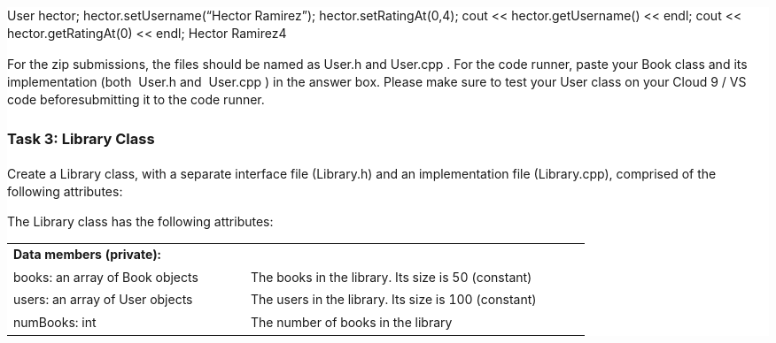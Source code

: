   </tr>

  <tr>

   <td width="396">User hector;  hector.setUsername(“Hector Ramirez”); hector.setRatingAt(0,4); cout &lt;&lt; hector.getUsername() &lt;&lt; endl; cout &lt;&lt; hector.getRatingAt(0) &lt;&lt; endl;</td>

   <td width="228">Hector Ramirez4</td>

  </tr>

 </tbody>

</table>




For the zip submissions, the files should be named as User.h​         and ​     User.cpp​        . For the code​  runner, paste your Book​           class and its implementation (both ​    User.h​              and ​     User.cpp​        )​ in the answer box. Please make sure to test your User​              class on your Cloud 9 / VS code before​          submitting it to the code runner.

<h3>Task 3: Library Class</h3>

Create a ​Library​ class, with a separate interface file (​Library.h​) and an implementation file (​Library.cpp​), comprised of the following attributes:




The ​Library​ class has the following attributes:

<table width="624">

 <tbody>

  <tr>

   <td colspan="2" width="624"><strong>Data members (private): </strong></td>

  </tr>

  <tr>

   <td width="254">books​:  an array of ​Book​ objects</td>

   <td width="370">The books in the library. Its size is 50 (constant)</td>

  </tr>

  <tr>

   <td width="254">users​:  an array of ​User​ objects</td>

   <td width="370">The users in the library. Its size is 100 (constant)</td>

  </tr>

  <tr>

   <td width="254">numBooks​: ​int</td>

   <td width="370">The number of books in the library</td>

  </tr>
